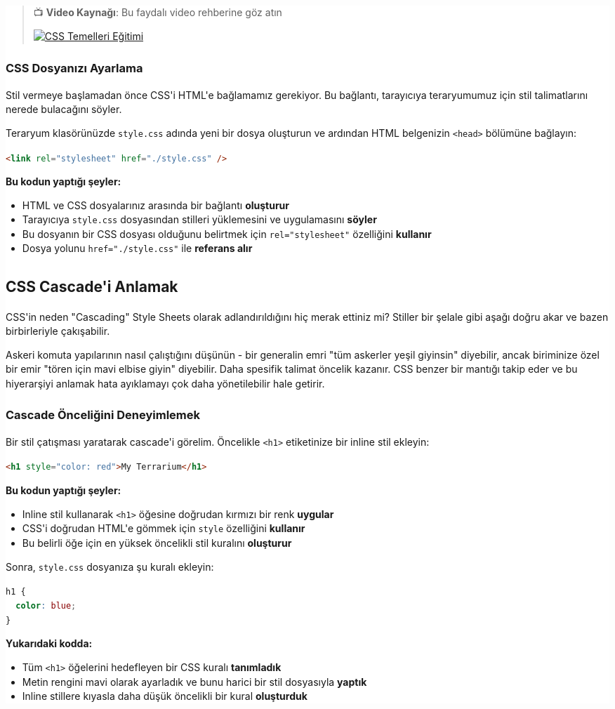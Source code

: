 > 📺 **Video Kaynağı**: Bu faydalı video rehberine göz atın
>
> [![CSS Temelleri Eğitimi](https://img.youtube.com/vi/6yIdOIV9p1I/0.jpg)](https://www.youtube.com/watch?v=6yIdOIV9p1I)

### CSS Dosyanızı Ayarlama

Stil vermeye başlamadan önce CSS'i HTML'e bağlamamız gerekiyor. Bu bağlantı, tarayıcıya teraryumumuz için stil talimatlarını nerede bulacağını söyler.

Teraryum klasörünüzde `style.css` adında yeni bir dosya oluşturun ve ardından HTML belgenizin `<head>` bölümüne bağlayın:

```html
<link rel="stylesheet" href="./style.css" />
```

**Bu kodun yaptığı şeyler:**
- HTML ve CSS dosyalarınız arasında bir bağlantı **oluşturur**
- Tarayıcıya `style.css` dosyasından stilleri yüklemesini ve uygulamasını **söyler**
- Bu dosyanın bir CSS dosyası olduğunu belirtmek için `rel="stylesheet"` özelliğini **kullanır**
- Dosya yolunu `href="./style.css"` ile **referans alır**

## CSS Cascade'i Anlamak

CSS'in neden "Cascading" Style Sheets olarak adlandırıldığını hiç merak ettiniz mi? Stiller bir şelale gibi aşağı doğru akar ve bazen birbirleriyle çakışabilir.

Askeri komuta yapılarının nasıl çalıştığını düşünün - bir generalin emri "tüm askerler yeşil giyinsin" diyebilir, ancak biriminize özel bir emir "tören için mavi elbise giyin" diyebilir. Daha spesifik talimat öncelik kazanır. CSS benzer bir mantığı takip eder ve bu hiyerarşiyi anlamak hata ayıklamayı çok daha yönetilebilir hale getirir.

### Cascade Önceliğini Deneyimlemek

Bir stil çatışması yaratarak cascade'i görelim. Öncelikle `<h1>` etiketinize bir inline stil ekleyin:

```html
<h1 style="color: red">My Terrarium</h1>
```

**Bu kodun yaptığı şeyler:**
- Inline stil kullanarak `<h1>` öğesine doğrudan kırmızı bir renk **uygular**
- CSS'i doğrudan HTML'e gömmek için `style` özelliğini **kullanır**
- Bu belirli öğe için en yüksek öncelikli stil kuralını **oluşturur**

Sonra, `style.css` dosyanıza şu kuralı ekleyin:

```css
h1 {
  color: blue;
}
```

**Yukarıdaki kodda:**
- Tüm `<h1>` öğelerini hedefleyen bir CSS kuralı **tanımladık**
- Metin rengini mavi olarak ayarladık ve bunu harici bir stil dosyasıyla **yaptık**
- Inline stillere kıyasla daha düşük öncelikli bir kural **oluşturduk**
